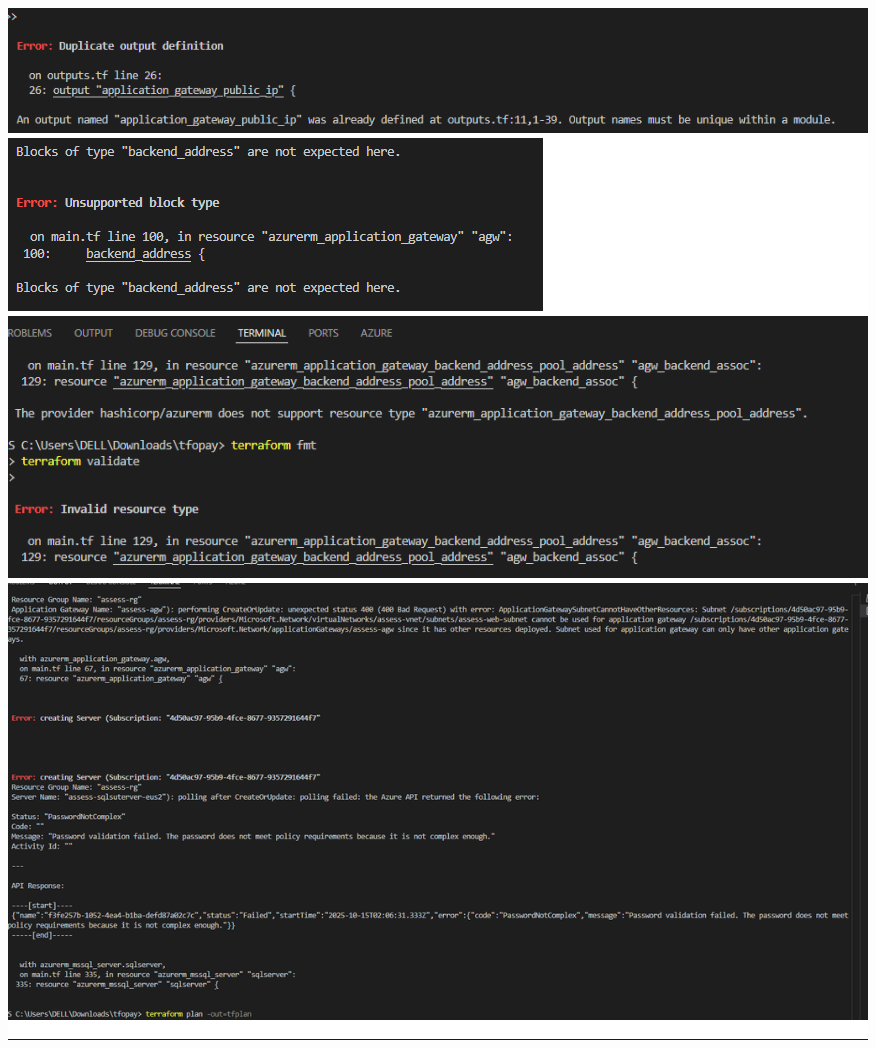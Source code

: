  ![ (image)](https://github.com/Lexboy007/FinOpay/blob/main/Fionpay%20screenshots/rror2.png)
  ![ (image)](https://github.com/Lexboy007/FinOpay/blob/main/Fionpay%20screenshots/rror%203.png)
    ![(image)](https://github.com/Lexboy007/FinOpay/blob/main/Fionpay%20screenshots/error4.png)
  ![(image)](https://github.com/Lexboy007/FinOpay/blob/main/Fionpay%20screenshots/error5.png)  

---